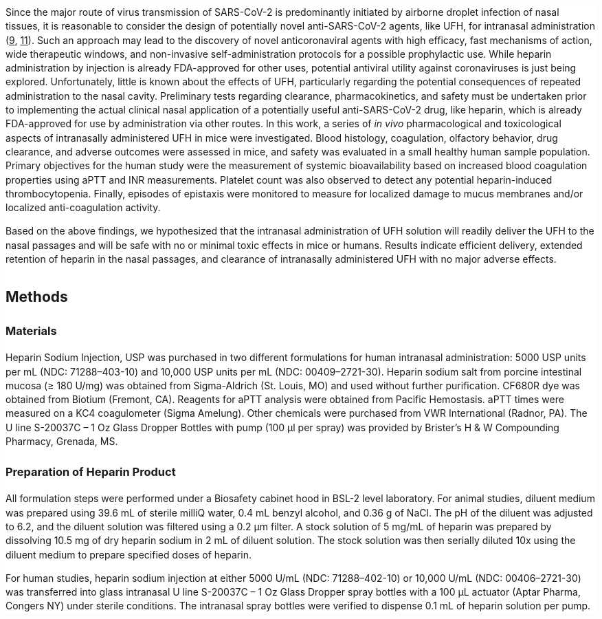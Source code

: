 Since the major route of virus transmission of SARS-CoV-2 is predominantly initiated by airborne droplet infection of nasal tissues, it is reasonable to consider the design of potentially novel anti-SARS-CoV-2 agents, like UFH, for intranasal administration ([9](#CR9), [11](#CR11)). Such an approach may lead to the discovery of novel anticoronaviral agents with high efficacy, fast mechanisms of action, wide therapeutic windows, and non-invasive self-administration protocols for a possible prophylactic use. While heparin administration by injection is already FDA-approved for other uses, potential antiviral utility against coronaviruses is just being explored. Unfortunately, little is known about the effects of UFH, particularly regarding the potential consequences of repeated administration to the nasal cavity. Preliminary tests regarding clearance, pharmacokinetics, and safety must be undertaken prior to implementing the actual clinical nasal application of a potentially useful anti-SARS-CoV-2 drug, like heparin, which is already FDA-approved for use by administration via other routes. In this work, a series of *in vivo* pharmacological and toxicological aspects of intranasally administered UFH in mice were investigated. Blood histology, coagulation, olfactory behavior, drug clearance, and adverse outcomes were assessed in mice, and safety was evaluated in a small healthy human sample population. Primary objectives for the human study were the measurement of systemic bioavailability based on increased blood coagulation properties using aPTT and INR measurements. Platelet count was also observed to detect any potential heparin-induced thrombocytopenia. Finally, episodes of epistaxis were monitored to measure for localized damage to mucus membranes and/or localized anti-coagulation activity.

Based on the above findings, we hypothesized that the intranasal administration of UFH solution will readily deliver the UFH to the nasal passages and will be safe with no or minimal toxic effects in mice or humans. Results indicate efficient delivery, extended retention of heparin in the nasal passages, and clearance of intranasally administered UFH with no major adverse effects.

## Methods

### Materials

Heparin Sodium Injection, USP was purchased in two different formulations for human intranasal administration: 5000 USP units per mL (NDC: 71288–403-10) and 10,000 USP units per mL (NDC: 00409–2721-30). Heparin sodium salt from porcine intestinal mucosa (≥ 180 U/mg) was obtained from Sigma-Aldrich (St. Louis, MO) and used without further purification. CF680R dye was obtained from Biotium (Fremont, CA). Reagents for aPTT analysis were obtained from Pacific Hemostasis. aPTT times were measured on a KC4 coagulometer (Sigma Amelung). Other chemicals were purchased from VWR International (Radnor, PA). The U line S-20037C – 1 Oz Glass Dropper Bottles with pump (100 μl per spray) was provided by Brister’s H & W Compounding Pharmacy, Grenada, MS.

### Preparation of Heparin Product

All formulation steps were performed under a Biosafety cabinet hood in BSL-2 level laboratory. For animal studies, diluent medium was prepared using 39.6 mL of sterile milliQ water, 0.4 mL benzyl alcohol, and 0.36 g of NaCl. The pH of the diluent was adjusted to 6.2, and the diluent solution was filtered using a 0.2 μm filter. A stock solution of 5 mg/mL of heparin was prepared by dissolving 10.5 mg of dry heparin sodium in 2 mL of diluent solution. The stock solution was then serially diluted 10x using the diluent medium to prepare specified doses of heparin.

For human studies, heparin sodium injection at either 5000 U/mL (NDC: 71288–402-10) or 10,000 U/mL (NDC: 00406–2721-30) was transferred into glass intranasal U line S-20037C – 1 Oz Glass Dropper spray bottles with a 100 μL actuator (Aptar Pharma, Congers NY) under sterile conditions. The intranasal spray bottles were verified to dispense 0.1 mL of heparin solution per pump.
